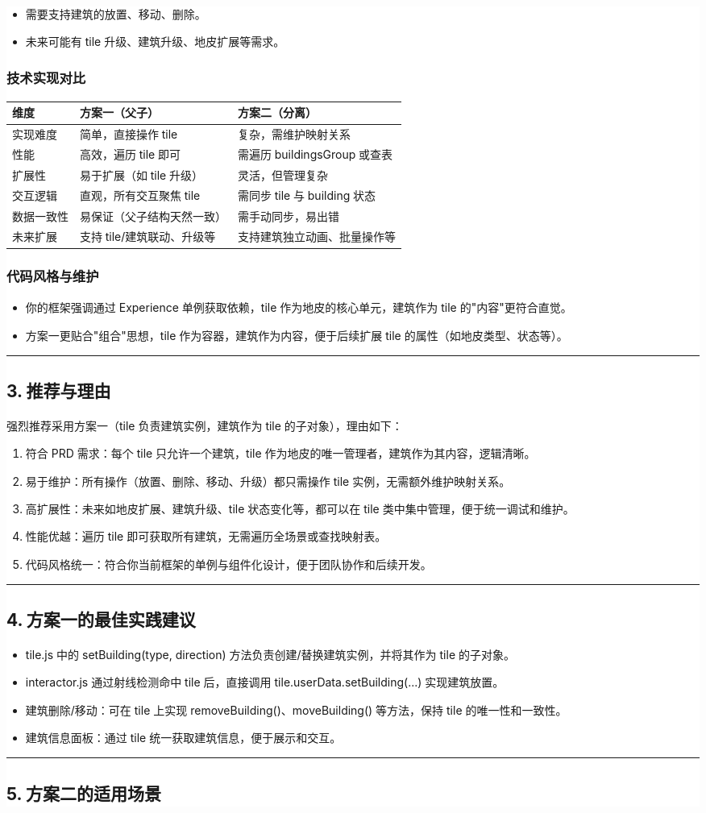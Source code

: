 - 需要支持建筑的放置、移动、删除。

- 未来可能有 tile 升级、建筑升级、地皮扩展等需求。

### 技术实现对比

| 维度       | 方案一（父子）             | 方案二（分离）               |
| :--------- | :------------------------- | :--------------------------- |
| 实现难度   | 简单，直接操作 tile        | 复杂，需维护映射关系         |
| 性能       | 高效，遍历 tile 即可       | 需遍历 buildingsGroup 或查表 |
| 扩展性     | 易于扩展（如 tile 升级）   | 灵活，但管理复杂             |
| 交互逻辑   | 直观，所有交互聚焦 tile    | 需同步 tile 与 building 状态 |
| 数据一致性 | 易保证（父子结构天然一致） | 需手动同步，易出错           |
| 未来扩展   | 支持 tile/建筑联动、升级等 | 支持建筑独立动画、批量操作等 |

### 代码风格与维护

- 你的框架强调通过 Experience 单例获取依赖，tile 作为地皮的核心单元，建筑作为 tile 的"内容"更符合直觉。

- 方案一更贴合"组合"思想，tile 作为容器，建筑作为内容，便于后续扩展 tile 的属性（如地皮类型、状态等）。

------

## 3. 推荐与理由

强烈推荐采用方案一（tile 负责建筑实例，建筑作为 tile 的子对象），理由如下：

1. 符合 PRD 需求：每个 tile 只允许一个建筑，tile 作为地皮的唯一管理者，建筑作为其内容，逻辑清晰。

1. 易于维护：所有操作（放置、删除、移动、升级）都只需操作 tile 实例，无需额外维护映射关系。

1. 高扩展性：未来如地皮扩展、建筑升级、tile 状态变化等，都可以在 tile 类中集中管理，便于统一调试和维护。

1. 性能优越：遍历 tile 即可获取所有建筑，无需遍历全场景或查找映射表。

1. 代码风格统一：符合你当前框架的单例与组件化设计，便于团队协作和后续开发。

------

## 4. 方案一的最佳实践建议

- tile.js 中的 setBuilding(type, direction) 方法负责创建/替换建筑实例，并将其作为 tile 的子对象。

- interactor.js 通过射线检测命中 tile 后，直接调用 tile.userData.setBuilding(...) 实现建筑放置。

- 建筑删除/移动：可在 tile 上实现 removeBuilding()、moveBuilding() 等方法，保持 tile 的唯一性和一致性。

- 建筑信息面板：通过 tile 统一获取建筑信息，便于展示和交互。

------

## 5. 方案二的适用场景
